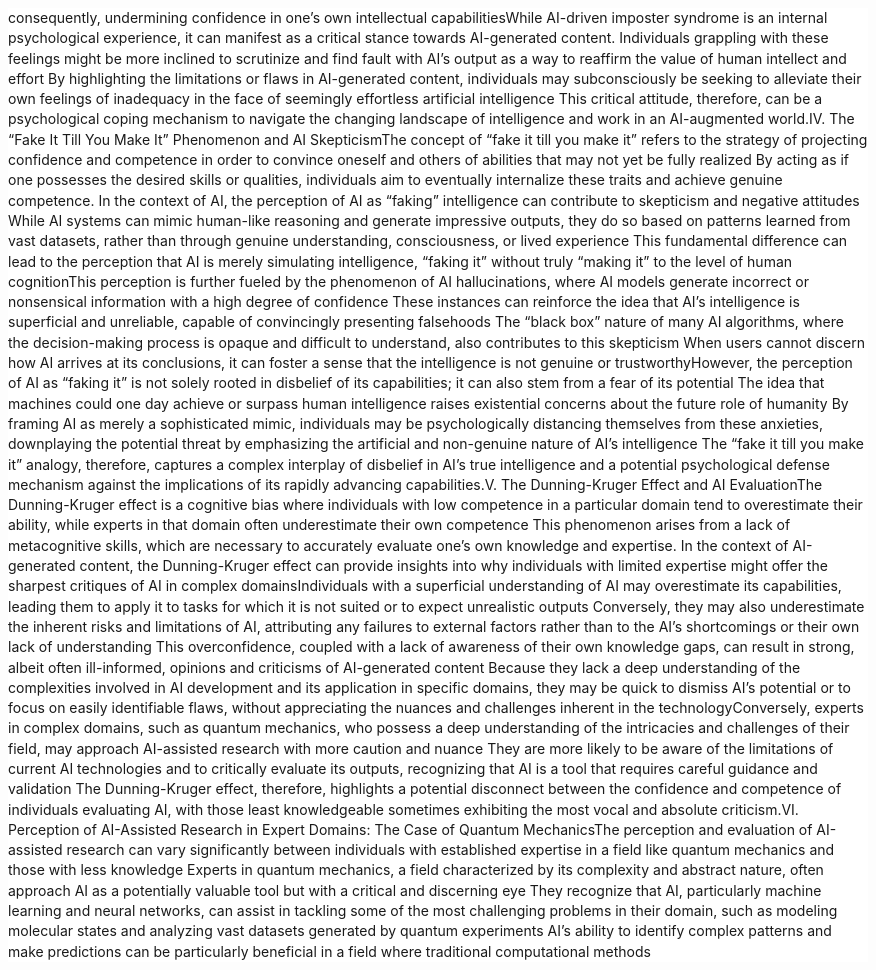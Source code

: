 consequently, undermining confidence in one’s own intellectual capabilitiesWhile AI-driven imposter syndrome is an internal psychological experience, it can manifest as a critical stance towards AI-generated content. Individuals grappling with these feelings might be more inclined to scrutinize and find fault with AI’s output as a way to reaffirm the value of human intellect and effort By highlighting the limitations or flaws in AI-generated content, individuals may subconsciously be seeking to alleviate their own feelings of inadequacy in the face of seemingly effortless artificial intelligence This critical attitude, therefore, can be a psychological coping mechanism to navigate the changing landscape of intelligence and work in an AI-augmented world.IV. The “Fake It Till You Make It” Phenomenon and AI SkepticismThe concept of “fake it till you make it” refers to the strategy of projecting confidence and competence in order to convince oneself and others of abilities that may not yet be fully realized By acting as if one possesses the desired skills or qualities, individuals aim to eventually internalize these traits and achieve genuine competence. In the context of AI, the perception of AI as “faking” intelligence can contribute to skepticism and negative attitudes While AI systems can mimic human-like reasoning and generate impressive outputs, they do so based on patterns learned from vast datasets, rather than through genuine understanding, consciousness, or lived experience This fundamental difference can lead to the perception that AI is merely simulating intelligence, “faking it” without truly “making it” to the level of human cognitionThis perception is further fueled by the phenomenon of AI hallucinations, where AI models generate incorrect or nonsensical information with a high degree of confidence These instances can reinforce the idea that AI’s intelligence is superficial and unreliable, capable of convincingly presenting falsehoods The “black box” nature of many AI algorithms, where the decision-making process is opaque and difficult to understand, also contributes to this skepticism When users cannot discern how AI arrives at its conclusions, it can foster a sense that the intelligence is not genuine or trustworthyHowever, the perception of AI as “faking it” is not solely rooted in disbelief of its capabilities; it can also stem from a fear of its potential The idea that machines could one day achieve or surpass human intelligence raises existential concerns about the future role of humanity By framing AI as merely a sophisticated mimic, individuals may be psychologically distancing themselves from these anxieties, downplaying the potential threat by emphasizing the artificial and non-genuine nature of AI’s intelligence The “fake it till you make it” analogy, therefore, captures a complex interplay of disbelief in AI’s true intelligence and a potential psychological defense mechanism against the implications of its rapidly advancing capabilities.V. The Dunning-Kruger Effect and AI EvaluationThe Dunning-Kruger effect is a cognitive bias where individuals with low competence in a particular domain tend to overestimate their ability, while experts in that domain often underestimate their own competence This phenomenon arises from a lack of metacognitive skills, which are necessary to accurately evaluate one’s own knowledge and expertise. In the context of AI-generated content, the Dunning-Kruger effect can provide insights into why individuals with limited expertise might offer the sharpest critiques of AI in complex domainsIndividuals with a superficial understanding of AI may overestimate its capabilities, leading them to apply it to tasks for which it is not suited or to expect unrealistic outputs Conversely, they may also underestimate the inherent risks and limitations of AI, attributing any failures to external factors rather than to the AI’s shortcomings or their own lack of understanding This overconfidence, coupled with a lack of awareness of their own knowledge gaps, can result in strong, albeit often ill-informed, opinions and criticisms of AI-generated content Because they lack a deep understanding of the complexities involved in AI development and its application in specific domains, they may be quick to dismiss AI’s potential or to focus on easily identifiable flaws, without appreciating the nuances and challenges inherent in the technologyConversely, experts in complex domains, such as quantum mechanics, who possess a deep understanding of the intricacies and challenges of their field, may approach AI-assisted research with more caution and nuance They are more likely to be aware of the limitations of current AI technologies and to critically evaluate its outputs, recognizing that AI is a tool that requires careful guidance and validation The Dunning-Kruger effect, therefore, highlights a potential disconnect between the confidence and competence of individuals evaluating AI, with those least knowledgeable sometimes exhibiting the most vocal and absolute criticism.VI. Perception of AI-Assisted Research in Expert Domains: The Case of Quantum MechanicsThe perception and evaluation of AI-assisted research can vary significantly between individuals with established expertise in a field like quantum mechanics and those with less knowledge Experts in quantum mechanics, a field characterized by its complexity and abstract nature, often approach AI as a potentially valuable tool but with a critical and discerning eye They recognize that AI, particularly machine learning and neural networks, can assist in tackling some of the most challenging problems in their domain, such as modeling molecular states and analyzing vast datasets generated by quantum experiments AI’s ability to identify complex patterns and make predictions can be particularly beneficial in a field where traditional computational methods